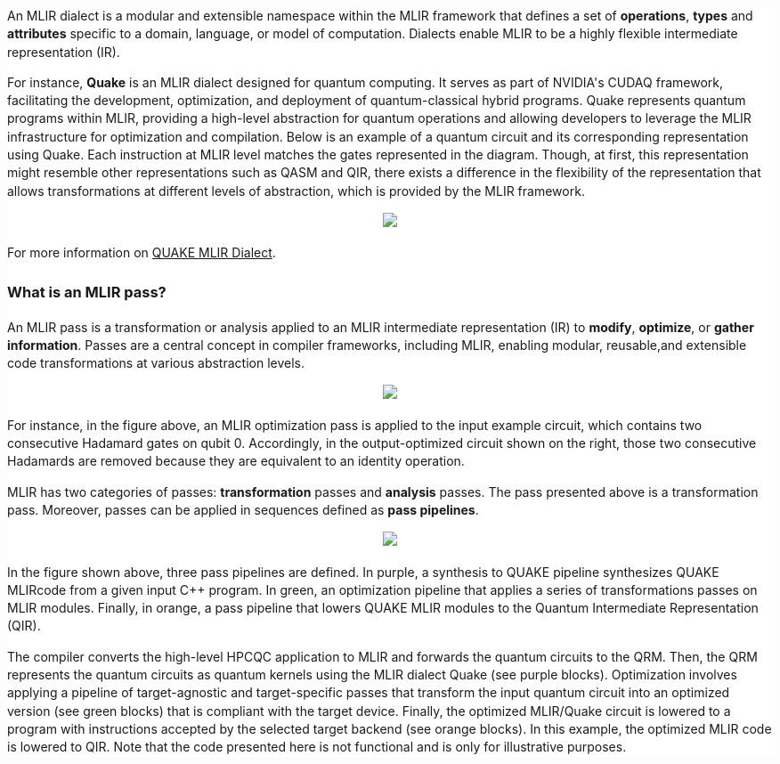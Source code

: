 An MLIR dialect is a modular and extensible namespace within the MLIR framework that defines a set
of **operations**, **types** and **attributes** specific to a domain, language, or model of
computation. Dialects enable MLIR to be a highly flexible intermediate representation (IR).

For instance, **Quake** is an MLIR dialect designed for quantum computing. It serves as part of
NVIDIA's CUDAQ framework, facilitating the development, optimization, and deployment of
quantum-classical hybrid programs. Quake represents quantum programs within MLIR, providing a
high-level abstraction for quantum operations and allowing developers to leverage the MLIR
infrastructure for optimization and compilation. Below is an example of a quantum circuit and its
corresponding representation using Quake. Each instruction at MLIR level matches the gates
represented in the diagram. Though, at first, this representation might resemble other
representations such as QASM and QIR, there exists a difference in the flexibility of the
representation that allows transformations at different levels of abstraction, which is provided by
the MLIR framework.

<div align="center">
    <img src="mlir-quake.png" width="70%">
</div>

For more information on [QUAKE MLIR Dialect](https://github.com/NVIDIA/cuda-quantum.git).

### What is an MLIR pass?

An MLIR pass is a transformation or analysis applied to an MLIR intermediate representation (IR) to
**modify**, **optimize**, or **gather information**. Passes are a central concept in compiler
frameworks, including MLIR, enabling modular, reusable,and extensible code transformations at
various abstraction levels.

<div align="center">
    <img src="mlir-pass.png" width="45%">
</div>

For instance, in the figure above, an MLIR optimization pass is applied to the input example
circuit, which contains two consecutive Hadamard gates on qubit 0. Accordingly, in the
output-optimized circuit shown on the right, those two consecutive Hadamards are removed because
they are equivalent to an identity operation.

MLIR has two categories of passes: **transformation** passes and **analysis** passes. The pass
presented above is a transformation pass. Moreover, passes can be applied in sequences defined as
**pass pipelines**.

<div align="center">
    <img src="mlir-passes.png" width="100%">
</div>

In the figure shown above, three pass pipelines are defined. In purple, a synthesis to QUAKE
pipeline synthesizes QUAKE MLIRcode from a given input C++ program. In green, an optimization
pipeline that applies a series of transformations passes on MLIR modules. Finally, in orange, a pass
pipeline that lowers QUAKE MLIR modules to the Quantum Intermediate Representation (QIR).

The compiler converts the high-level HPCQC application to MLIR and forwards the quantum circuits to
the QRM. Then, the QRM represents the quantum circuits as quantum kernels using the MLIR dialect
Quake (see purple blocks). Optimization involves applying a pipeline of target-agnostic and
target-specific passes that transform the input quantum circuit into an optimized version (see green
blocks) that is compliant with the target device. Finally, the optimized MLIR/Quake circuit is
lowered to a program with instructions accepted by the selected target backend (see orange blocks).
In this example, the optimized MLIR code is lowered to QIR. Note that the code presented here is not
functional and is only for illustrative purposes.
